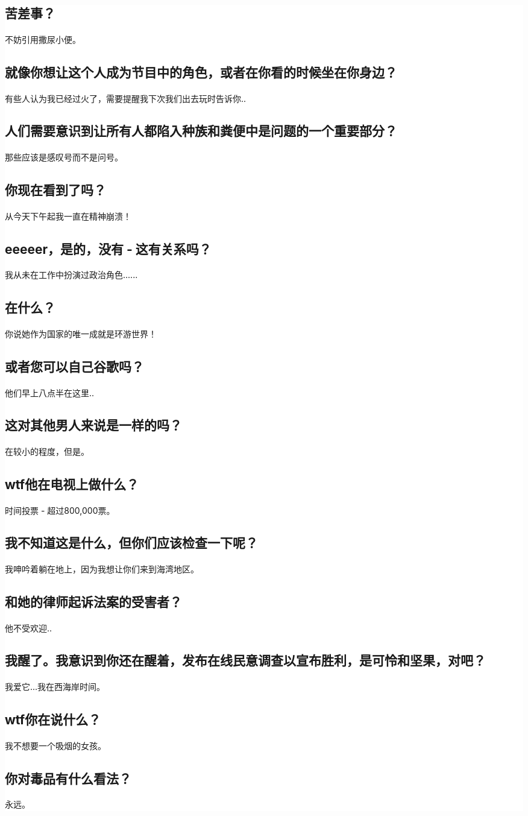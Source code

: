 ## 苦差事？
不妨引用撒尿小便。

## 就像你想让这个人成为节目中的角色，或者在你看的时候坐在你身边？
有些人认为我已经过火了，需要提醒我下次我们出去玩时告诉你..

## 人们需要意识到让所有人都陷入种族和粪便中是问题的一个重要部分？
那些应该是感叹号而不是问号。

## 你现在看到了吗？
从今天下午起我一直在精神崩溃！

##  eeeeer，是的，没有 - 这有关系吗？
我从未在工作中扮演过政治角色......

## 在什么？
你说她作为国家的唯一成就是环游世界！

## 或者您可以自己谷歌吗？
他们早上八点半在这里..

## 这对其他男人来说是一样的吗？
在较小的程度，但是。

##  wtf他在电视上做什么？
时间投票 - 超过800,000票。

## 我不知道这是什么，但你们应该检查一下呢？
我呻吟着躺在地上，因为我想让你们来到海湾地区。

## 和她的律师起诉法案的受害者？
他不受欢迎..

## 我醒了。我意识到你还在醒着，发布在线民意调查以宣布胜利，是可怜和坚果，对吧？
我爱它...我在西海岸时间。

##  wtf你在说什么？
我不想要一个吸烟的女孩。

## 你对毒品有什么看法？
永远。
